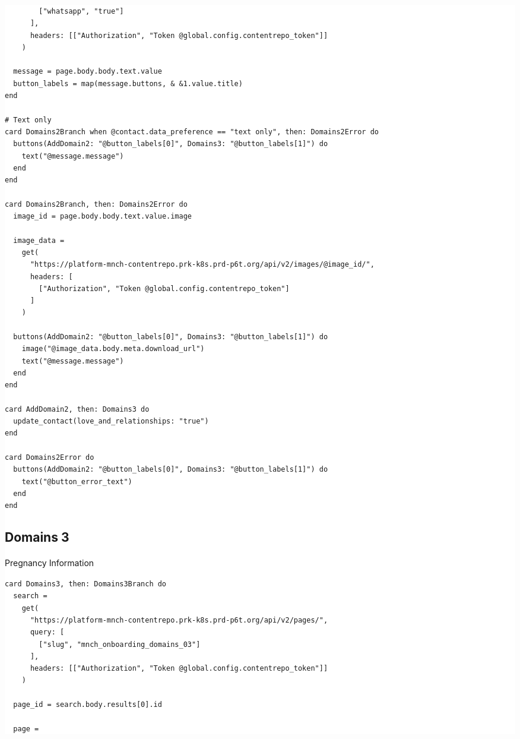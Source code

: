 ```stack
        ["whatsapp", "true"]
      ],
      headers: [["Authorization", "Token @global.config.contentrepo_token"]]
    )

  message = page.body.body.text.value
  button_labels = map(message.buttons, & &1.value.title)
end

# Text only
card Domains2Branch when @contact.data_preference == "text only", then: Domains2Error do
  buttons(AddDomain2: "@button_labels[0]", Domains3: "@button_labels[1]") do
    text("@message.message")
  end
end

card Domains2Branch, then: Domains2Error do
  image_id = page.body.body.text.value.image

  image_data =
    get(
      "https://platform-mnch-contentrepo.prk-k8s.prd-p6t.org/api/v2/images/@image_id/",
      headers: [
        ["Authorization", "Token @global.config.contentrepo_token"]
      ]
    )

  buttons(AddDomain2: "@button_labels[0]", Domains3: "@button_labels[1]") do
    image("@image_data.body.meta.download_url")
    text("@message.message")
  end
end

card AddDomain2, then: Domains3 do
  update_contact(love_and_relationships: "true")
end

card Domains2Error do
  buttons(AddDomain2: "@button_labels[0]", Domains3: "@button_labels[1]") do
    text("@button_error_text")
  end
end

```

## Domains 3

Pregnancy Information

```stack
card Domains3, then: Domains3Branch do
  search =
    get(
      "https://platform-mnch-contentrepo.prk-k8s.prd-p6t.org/api/v2/pages/",
      query: [
        ["slug", "mnch_onboarding_domains_03"]
      ],
      headers: [["Authorization", "Token @global.config.contentrepo_token"]]
    )

  page_id = search.body.results[0].id

  page =
```